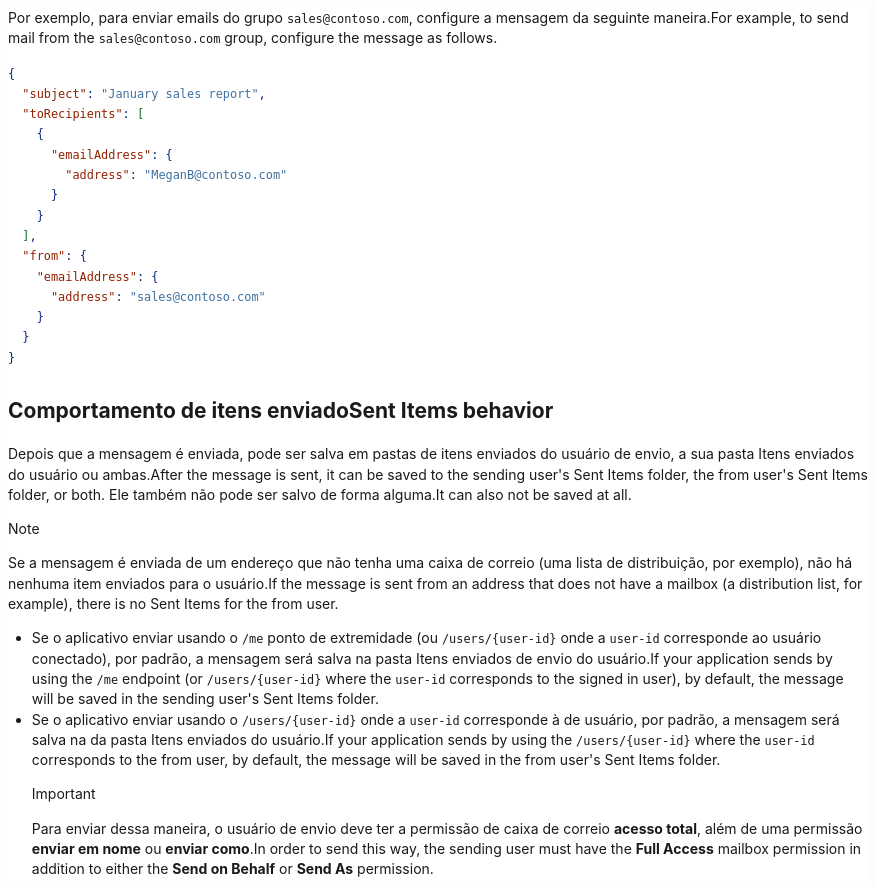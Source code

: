 <span data-ttu-id="4efbb-129">Por exemplo, para enviar emails do grupo `sales@contoso.com`, configure a mensagem da seguinte maneira.</span><span class="sxs-lookup"><span data-stu-id="4efbb-129">For example, to send mail from the `sales@contoso.com` group, configure the message as follows.</span></span>

```json
{
  "subject": "January sales report",
  "toRecipients": [
    {
      "emailAddress": {
        "address": "MeganB@contoso.com"
      }
    }
  ],
  "from": {
    "emailAddress": {
      "address": "sales@contoso.com"
    }
  }
}
```

## <a name="sent-items-behavior"></a><span data-ttu-id="4efbb-130">Comportamento de itens enviado</span><span class="sxs-lookup"><span data-stu-id="4efbb-130">Sent Items behavior</span></span>

<span data-ttu-id="4efbb-131">Depois que a mensagem é enviada, pode ser salva em pastas de itens enviados do usuário de envio, a sua pasta Itens enviados do usuário ou ambas.</span><span class="sxs-lookup"><span data-stu-id="4efbb-131">After the message is sent, it can be saved to the sending user's Sent Items folder, the from user's Sent Items folder, or both.</span></span> <span data-ttu-id="4efbb-132">Ele também não pode ser salvo de forma alguma.</span><span class="sxs-lookup"><span data-stu-id="4efbb-132">It can also not be saved at all.</span></span>

> [!NOTE]
> <span data-ttu-id="4efbb-133">Se a mensagem é enviada de um endereço que não tenha uma caixa de correio (uma lista de distribuição, por exemplo), não há nenhuma item enviados para o usuário.</span><span class="sxs-lookup"><span data-stu-id="4efbb-133">If the message is sent from an address that does not have a mailbox (a distribution list, for example), there is no Sent Items for the from user.</span></span>

- <span data-ttu-id="4efbb-134">Se o aplicativo enviar usando o `/me` ponto de extremidade (ou `/users/{user-id}` onde a `user-id` corresponde ao usuário conectado), por padrão, a mensagem será salva na pasta Itens enviados de envio do usuário.</span><span class="sxs-lookup"><span data-stu-id="4efbb-134">If your application sends by using the `/me` endpoint (or `/users/{user-id}` where the `user-id` corresponds to the signed in user), by default, the message will be saved in the sending user's Sent Items folder.</span></span>
- <span data-ttu-id="4efbb-135">Se o aplicativo enviar usando o `/users/{user-id}` onde a `user-id` corresponde à de usuário, por padrão, a mensagem será salva na da pasta Itens enviados do usuário.</span><span class="sxs-lookup"><span data-stu-id="4efbb-135">If your application sends by using the `/users/{user-id}` where the `user-id` corresponds to the from user, by default, the message will be saved in the from user's Sent Items folder.</span></span>
    > [!IMPORTANT]
    > <span data-ttu-id="4efbb-136">Para enviar dessa maneira, o usuário de envio deve ter a permissão de caixa de correio **acesso total**, além de uma permissão **enviar em nome** ou **enviar como**.</span><span class="sxs-lookup"><span data-stu-id="4efbb-136">In order to send this way, the sending user must have the **Full Access** mailbox permission in addition to either the **Send on Behalf** or **Send As** permission.</span></span>
